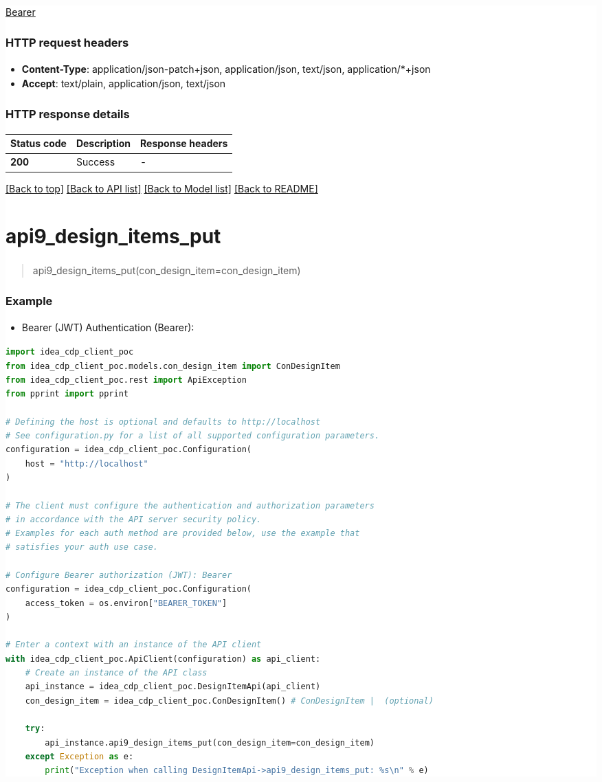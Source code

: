 [Bearer](../README.md#Bearer)

### HTTP request headers

 - **Content-Type**: application/json-patch+json, application/json, text/json, application/*+json
 - **Accept**: text/plain, application/json, text/json

### HTTP response details

| Status code | Description | Response headers |
|-------------|-------------|------------------|
**200** | Success |  -  |

[[Back to top]](#) [[Back to API list]](../README.md#documentation-for-api-endpoints) [[Back to Model list]](../README.md#documentation-for-models) [[Back to README]](../README.md)

# **api9_design_items_put**
> api9_design_items_put(con_design_item=con_design_item)



### Example

* Bearer (JWT) Authentication (Bearer):

```python
import idea_cdp_client_poc
from idea_cdp_client_poc.models.con_design_item import ConDesignItem
from idea_cdp_client_poc.rest import ApiException
from pprint import pprint

# Defining the host is optional and defaults to http://localhost
# See configuration.py for a list of all supported configuration parameters.
configuration = idea_cdp_client_poc.Configuration(
    host = "http://localhost"
)

# The client must configure the authentication and authorization parameters
# in accordance with the API server security policy.
# Examples for each auth method are provided below, use the example that
# satisfies your auth use case.

# Configure Bearer authorization (JWT): Bearer
configuration = idea_cdp_client_poc.Configuration(
    access_token = os.environ["BEARER_TOKEN"]
)

# Enter a context with an instance of the API client
with idea_cdp_client_poc.ApiClient(configuration) as api_client:
    # Create an instance of the API class
    api_instance = idea_cdp_client_poc.DesignItemApi(api_client)
    con_design_item = idea_cdp_client_poc.ConDesignItem() # ConDesignItem |  (optional)

    try:
        api_instance.api9_design_items_put(con_design_item=con_design_item)
    except Exception as e:
        print("Exception when calling DesignItemApi->api9_design_items_put: %s\n" % e)
```
